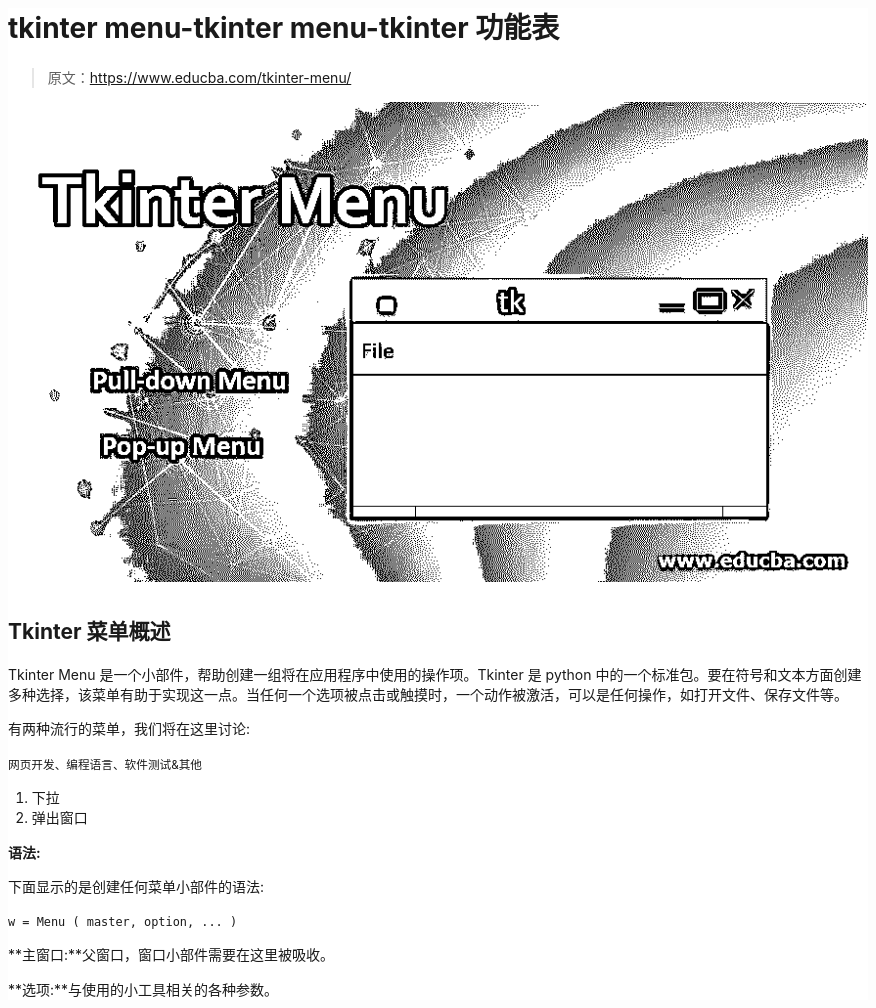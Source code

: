# tkinter menu-tkinter menu-tkinter 功能表

> 原文：<https://www.educba.com/tkinter-menu/>

![Tkinter Menu](img/f9bdbb256dc7f6fbe3fc7c95fb37d524.png)



## Tkinter 菜单概述

Tkinter Menu 是一个小部件，帮助创建一组将在应用程序中使用的操作项。Tkinter 是 python 中的一个标准包。要在符号和文本方面创建多种选择，该菜单有助于实现这一点。当任何一个选项被点击或触摸时，一个动作被激活，可以是任何操作，如打开文件、保存文件等。

有两种流行的菜单，我们将在这里讨论:

<small>网页开发、编程语言、软件测试&其他</small>

1.  下拉
2.  弹出窗口

**语法:**

下面显示的是创建任何菜单小部件的语法:

```
w = Menu ( master, option, ... )
```

**主窗口:**父窗口，窗口小部件需要在这里被吸收。

**选项:**与使用的小工具相关的各种参数。
